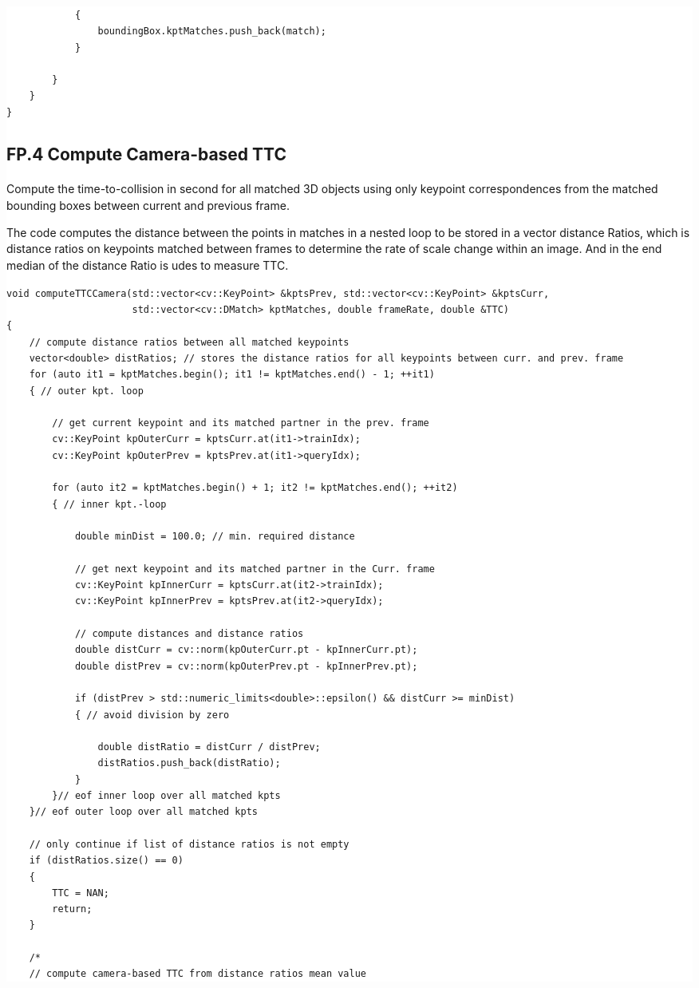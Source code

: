 ```
            {
                boundingBox.kptMatches.push_back(match);
            }
            
        }
    }
}
```

## FP.4 Compute Camera-based TTC
Compute the time-to-collision in second for all matched 3D objects using only keypoint correspondences from the matched bounding boxes between current and previous frame.

The code computes the distance between the points in matches in a nested loop to be stored in a vector distance Ratios, which is distance ratios on keypoints matched between frames to determine the rate of scale change within an image. And in the end median of the distance Ratio is udes to measure TTC.

```
void computeTTCCamera(std::vector<cv::KeyPoint> &kptsPrev, std::vector<cv::KeyPoint> &kptsCurr,
                      std::vector<cv::DMatch> kptMatches, double frameRate, double &TTC)
{
    // compute distance ratios between all matched keypoints
    vector<double> distRatios; // stores the distance ratios for all keypoints between curr. and prev. frame
    for (auto it1 = kptMatches.begin(); it1 != kptMatches.end() - 1; ++it1)
    { // outer kpt. loop

        // get current keypoint and its matched partner in the prev. frame
        cv::KeyPoint kpOuterCurr = kptsCurr.at(it1->trainIdx);
        cv::KeyPoint kpOuterPrev = kptsPrev.at(it1->queryIdx);

        for (auto it2 = kptMatches.begin() + 1; it2 != kptMatches.end(); ++it2)
        { // inner kpt.-loop

            double minDist = 100.0; // min. required distance

            // get next keypoint and its matched partner in the Curr. frame
            cv::KeyPoint kpInnerCurr = kptsCurr.at(it2->trainIdx);
            cv::KeyPoint kpInnerPrev = kptsPrev.at(it2->queryIdx);

            // compute distances and distance ratios
            double distCurr = cv::norm(kpOuterCurr.pt - kpInnerCurr.pt);
            double distPrev = cv::norm(kpOuterPrev.pt - kpInnerPrev.pt);

            if (distPrev > std::numeric_limits<double>::epsilon() && distCurr >= minDist)
            { // avoid division by zero

                double distRatio = distCurr / distPrev;
                distRatios.push_back(distRatio);
            }
        }// eof inner loop over all matched kpts
    }// eof outer loop over all matched kpts

    // only continue if list of distance ratios is not empty
    if (distRatios.size() == 0)
    {
        TTC = NAN;
        return;
    }

    /*
    // compute camera-based TTC from distance ratios mean value
```